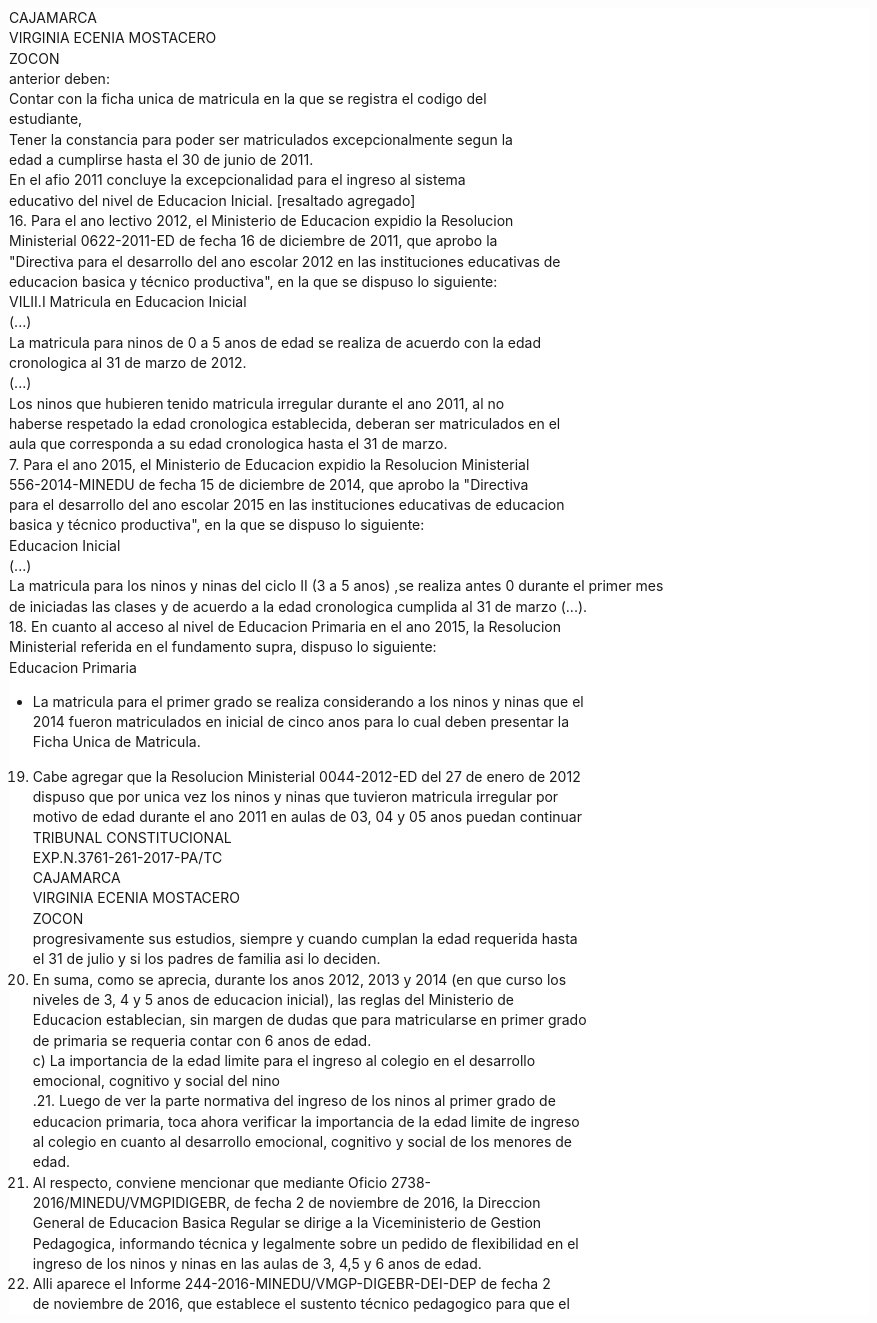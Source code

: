 CAJAMARCA  
VIRGINIA ECENIA MOSTACERO  
ZOCON  
anterior deben:  
Contar con la ficha unica de matricula en la que se registra el codigo del  
estudiante,  
Tener la constancia para poder ser matriculados excepcionalmente segun la  
edad a cumplirse hasta el 30 de junio de 2011.  
En el afio 2011 concluye la excepcionalidad para el ingreso al sistema  
educativo del nivel de Educacion Inicial. [resaltado agregado]  
16. Para el ano lectivo 2012, el Ministerio de Educacion expidio la Resolucion  
Ministerial 0622-2011-ED de fecha 16 de diciembre de 2011, que aprobo la  
"Directiva para el desarrollo del ano escolar 2012 en las instituciones educativas de  
educacion basica y técnico productiva", en la que se dispuso lo siguiente:  
VILII.I Matricula en Educacion Inicial  
(...)  
La matricula para ninos de 0 a 5 anos de edad se realiza de acuerdo con la edad  
cronologica al 31 de marzo de 2012.  
(...)  
Los ninos que hubieren tenido matricula irregular durante el ano 2011, al no  
haberse respetado la edad cronologica establecida, deberan ser matriculados en el  
aula que corresponda a su edad cronologica hasta el 31 de marzo.  
7. Para el ano 2015, el Ministerio de Educacion expidio la Resolucion Ministerial  
556-2014-MINEDU de fecha 15 de diciembre de 2014, que aprobo la "Directiva  
para el desarrollo del ano escolar 2015 en las instituciones educativas de educacion  
basica y técnico productiva", en la que se dispuso lo siguiente:  
Educacion Inicial  
(...)  
La matricula para los ninos y ninas del ciclo II (3 a 5 anos) ,se realiza antes 0 durante el primer mes  
de iniciadas las clases y de acuerdo a la edad cronologica cumplida al 31 de marzo (...).  
18. En cuanto al acceso al nivel de Educacion Primaria en el ano 2015, la Resolucion  
Ministerial referida en el fundamento supra, dispuso lo siguiente:  
Educacion Primaria  
- La matricula para el primer grado se realiza considerando a los ninos y ninas que el  
2014 fueron matriculados en inicial de cinco anos para lo cual deben presentar la  
Ficha Unica de Matricula.  
19. Cabe agregar que la Resolucion Ministerial 0044-2012-ED del 27 de enero de 2012  
dispuso que por unica vez los ninos y ninas que tuvieron matricula irregular por  
motivo de edad durante el ano 2011 en aulas de 03, 04 y 05 anos puedan continuar  
TRIBUNAL CONSTITUCIONAL  
EXP.N.3761-261-2017-PA/TC  
CAJAMARCA  
VIRGINIA ECENIA MOSTACERO  
ZOCON  
progresivamente sus estudios, siempre y cuando cumplan la edad requerida hasta  
el 31 de julio y si los padres de familia asi lo deciden.  
20. En suma, como se aprecia, durante los anos 2012, 2013 y 2014 (en que curso los  
niveles de 3, 4 y 5 anos de educacion inicial), las reglas del Ministerio de  
Educacion establecian, sin margen de dudas que para matricularse en primer grado  
de primaria se requeria contar con 6 anos de edad.  
c) La importancia de la edad limite para el ingreso al colegio en el desarrollo  
emocional, cognitivo y social del nino  
.21. Luego de ver la parte normativa del ingreso de los ninos al primer grado de  
educacion primaria, toca ahora verificar la importancia de la edad limite de ingreso  
al colegio en cuanto al desarrollo emocional, cognitivo y social de los menores de  
edad.  
22. Al respecto, conviene mencionar que mediante Oficio 2738-  
2016/MINEDU/VMGPIDIGEBR, de fecha 2 de noviembre de 2016, la Direccion  
General de Educacion Basica Regular se dirige a la Viceministerio de Gestion  
Pedagogica, informando técnica y legalmente sobre un pedido de flexibilidad en el  
ingreso de los ninos y ninas en las aulas de 3, 4,5 y 6 anos de edad.  
23. Alli aparece el Informe 244-2016-MINEDU/VMGP-DIGEBR-DEI-DEP de fecha 2  
de noviembre de 2016, que establece el sustento técnico pedagogico para que el  